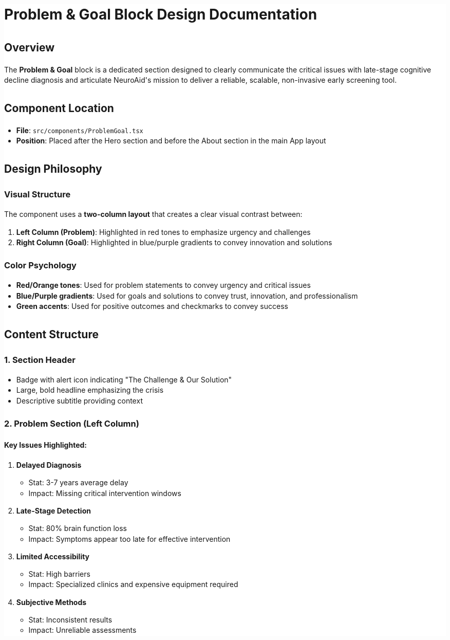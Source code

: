 # Problem & Goal Block Design Documentation

## Overview
The **Problem & Goal** block is a dedicated section designed to clearly communicate the critical issues with late-stage cognitive decline diagnosis and articulate NeuroAid's mission to deliver a reliable, scalable, non-invasive early screening tool.

## Component Location
- **File**: `src/components/ProblemGoal.tsx`
- **Position**: Placed after the Hero section and before the About section in the main App layout

## Design Philosophy

### Visual Structure
The component uses a **two-column layout** that creates a clear visual contrast between:
1. **Left Column (Problem)**: Highlighted in red tones to emphasize urgency and challenges
2. **Right Column (Goal)**: Highlighted in blue/purple gradients to convey innovation and solutions

### Color Psychology
- **Red/Orange tones**: Used for problem statements to convey urgency and critical issues
- **Blue/Purple gradients**: Used for goals and solutions to convey trust, innovation, and professionalism
- **Green accents**: Used for positive outcomes and checkmarks to convey success

## Content Structure

### 1. Section Header
- Badge with alert icon indicating "The Challenge & Our Solution"
- Large, bold headline emphasizing the crisis
- Descriptive subtitle providing context

### 2. Problem Section (Left Column)

#### Key Issues Highlighted:
1. **Delayed Diagnosis**
   - Stat: 3-7 years average delay
   - Impact: Missing critical intervention windows

2. **Late-Stage Detection**
   - Stat: 80% brain function loss
   - Impact: Symptoms appear too late for effective intervention

3. **Limited Accessibility**
   - Stat: High barriers
   - Impact: Specialized clinics and expensive equipment required

4. **Subjective Methods**
   - Stat: Inconsistent results
   - Impact: Unreliable assessments
